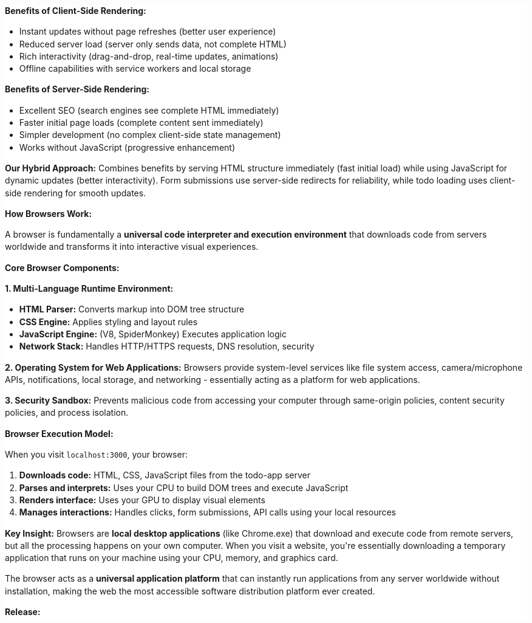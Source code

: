 **Benefits of Client-Side Rendering:**

- Instant updates without page refreshes (better user experience)
- Reduced server load (server only sends data, not complete HTML)
- Rich interactivity (drag-and-drop, real-time updates, animations)
- Offline capabilities with service workers and local storage

**Benefits of Server-Side Rendering:**

- Excellent SEO (search engines see complete HTML immediately)
- Faster initial page loads (complete content sent immediately)
- Simpler development (no complex client-side state management)
- Works without JavaScript (progressive enhancement)

**Our Hybrid Approach:** Combines benefits by serving HTML structure immediately (fast initial load) while using JavaScript for dynamic updates (better interactivity). Form submissions use server-side redirects for reliability, while todo loading uses client-side rendering for smooth updates.

**How Browsers Work:**

A browser is fundamentally a **universal code interpreter and execution environment** that downloads code from servers worldwide and transforms it into interactive visual experiences.

**Core Browser Components:**

**1. Multi-Language Runtime Environment:**

- **HTML Parser:** Converts markup into DOM tree structure
- **CSS Engine:** Applies styling and layout rules
- **JavaScript Engine:** (V8, SpiderMonkey) Executes application logic
- **Network Stack:** Handles HTTP/HTTPS requests, DNS resolution, security

**2. Operating System for Web Applications:**
Browsers provide system-level services like file system access, camera/microphone APIs, notifications, local storage, and networking - essentially acting as a platform for web applications.

**3. Security Sandbox:**
Prevents malicious code from accessing your computer through same-origin policies, content security policies, and process isolation.

**Browser Execution Model:**

When you visit `localhost:3000`, your browser:

1. **Downloads code:** HTML, CSS, JavaScript files from the todo-app server
2. **Parses and interprets:** Uses your CPU to build DOM trees and execute JavaScript
3. **Renders interface:** Uses your GPU to display visual elements
4. **Manages interactions:** Handles clicks, form submissions, API calls using your local resources

**Key Insight:** Browsers are **local desktop applications** (like Chrome.exe) that download and execute code from remote servers, but all the processing happens on your own computer. When you visit a website, you're essentially downloading a temporary application that runs on your machine using your CPU, memory, and graphics card.

The browser acts as a **universal application platform** that can instantly run applications from any server worldwide without installation, making the web the most accessible software distribution platform ever created.

**Release:**
